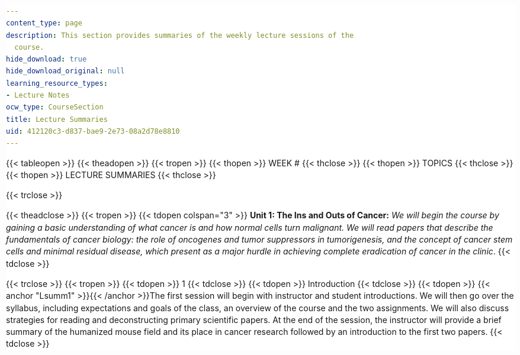 ```yaml
---
content_type: page
description: This section provides summaries of the weekly lecture sessions of the
  course.
hide_download: true
hide_download_original: null
learning_resource_types:
- Lecture Notes
ocw_type: CourseSection
title: Lecture Summaries
uid: 412120c3-d837-bae9-2e73-08a2d78e8810
---
```


{{< tableopen >}}
{{< theadopen >}}
{{< tropen >}}
{{< thopen >}}
WEEK #
{{< thclose >}}
{{< thopen >}}
TOPICS
{{< thclose >}}
{{< thopen >}}
LECTURE SUMMARIES
{{< thclose >}}

{{< trclose >}}

{{< theadclose >}}
{{< tropen >}}
{{< tdopen colspan="3" >}}
**Unit 1: The Ins and Outs of Cancer:** _We will begin the course by gaining a basic understanding of what cancer is and how normal cells turn malignant. We will read papers that describe the fundamentals of cancer biology: the role of oncogenes and tumor suppressors in tumorigenesis, and the concept of cancer stem cells and minimal residual disease, which present as a major hurdle in achieving complete eradication of cancer in the clinic_.
{{< tdclose >}}

{{< trclose >}}
{{< tropen >}}
{{< tdopen >}}
1
{{< tdclose >}}
{{< tdopen >}}
Introduction
{{< tdclose >}}
{{< tdopen >}}
{{< anchor "Lsumm1" >}}{{< /anchor >}}The first session will begin with instructor and student introductions. We will then go over the syllabus, including expectations and goals of the class, an overview of the course and the two assignments. We will also discuss strategies for reading and deconstructing primary scientific papers. At the end of the session, the instructor will provide a brief summary of the humanized mouse field and its place in cancer research followed by an introduction to the first two papers.
{{< tdclose >}}
